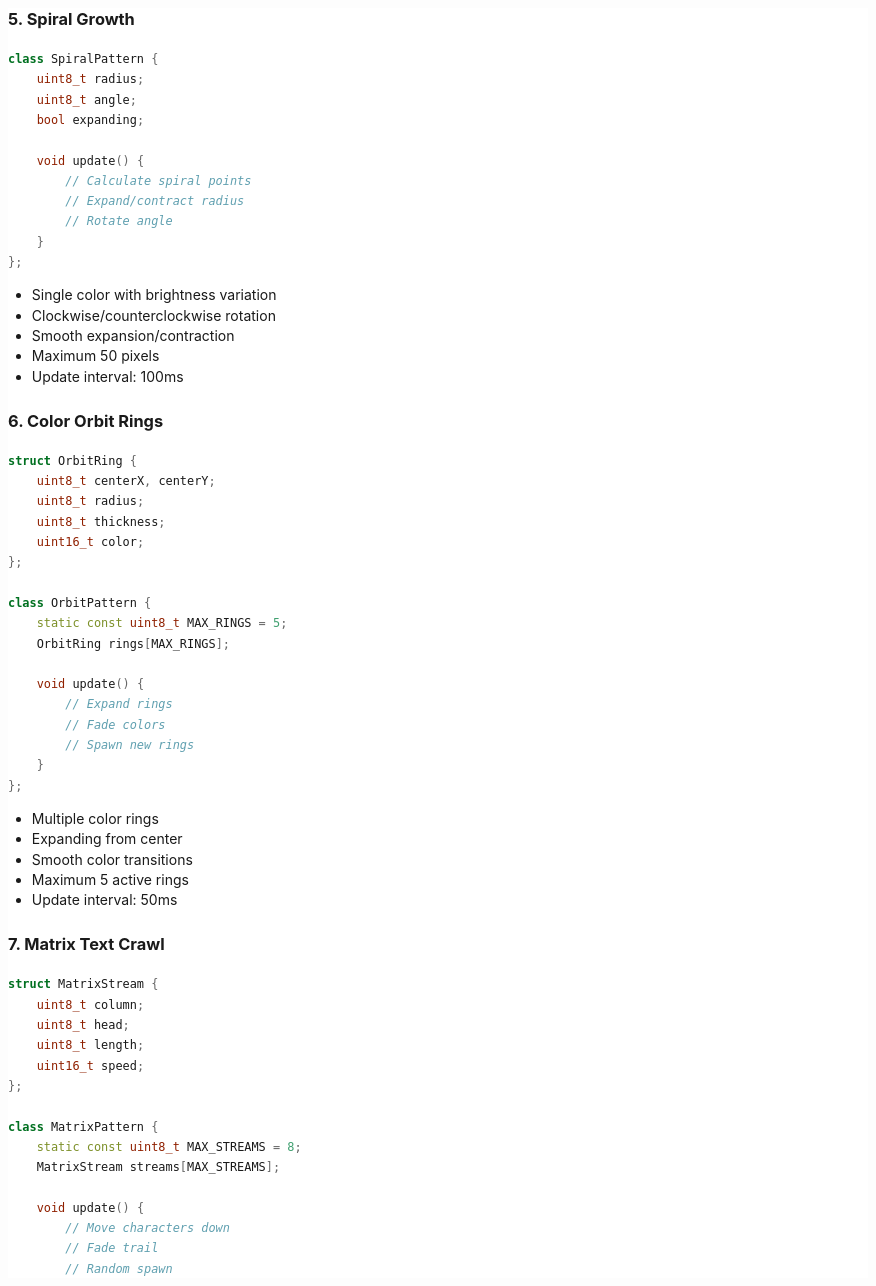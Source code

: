 ### 5. Spiral Growth
```cpp
class SpiralPattern {
    uint8_t radius;
    uint8_t angle;
    bool expanding;
    
    void update() {
        // Calculate spiral points
        // Expand/contract radius
        // Rotate angle
    }
};
```
- Single color with brightness variation
- Clockwise/counterclockwise rotation
- Smooth expansion/contraction
- Maximum 50 pixels
- Update interval: 100ms

### 6. Color Orbit Rings
```cpp
struct OrbitRing {
    uint8_t centerX, centerY;
    uint8_t radius;
    uint8_t thickness;
    uint16_t color;
};

class OrbitPattern {
    static const uint8_t MAX_RINGS = 5;
    OrbitRing rings[MAX_RINGS];
    
    void update() {
        // Expand rings
        // Fade colors
        // Spawn new rings
    }
};
```
- Multiple color rings
- Expanding from center
- Smooth color transitions
- Maximum 5 active rings
- Update interval: 50ms

### 7. Matrix Text Crawl
```cpp
struct MatrixStream {
    uint8_t column;
    uint8_t head;
    uint8_t length;
    uint16_t speed;
};

class MatrixPattern {
    static const uint8_t MAX_STREAMS = 8;
    MatrixStream streams[MAX_STREAMS];
    
    void update() {
        // Move characters down
        // Fade trail
        // Random spawn
```